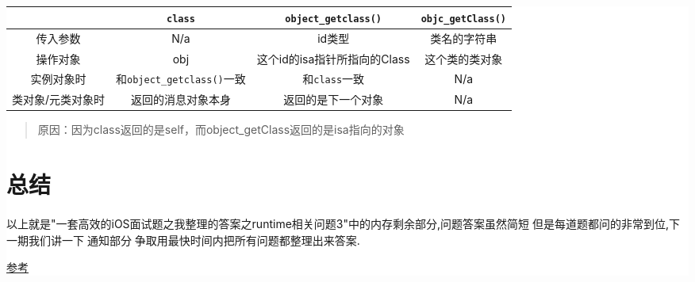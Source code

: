 |  | `class` | `object_getclass()`  | `objc_getClass()` |
| :-----: | :-----: | :-----: | :-----: |
| 传入参数 | N/a | id类型  | 类名的字符串 |
| 操作对象 | obj | 这个id的isa指针所指向的Class |这个类的类对象 |
| 实例对象时 | 和`object_getclass()`一致 |和`class`一致 | N/a |
| 类对象/元类对象时 | 返回的消息对象本身 | 返回的是下一个对象  | N/a |

> 原因：因为class返回的是self，而object_getClass返回的是isa指向的对象

# 总结

以上就是"一套高效的iOS面试题之我整理的答案之runtime相关问题3"中的内存剩余部分,问题答案虽然简短 但是每道题都问的非常到位,下一期我们讲一下 通知部分 争取用最快时间内把所有问题都整理出来答案.

[参考](https://www.codenong.com/cs106358283/)
